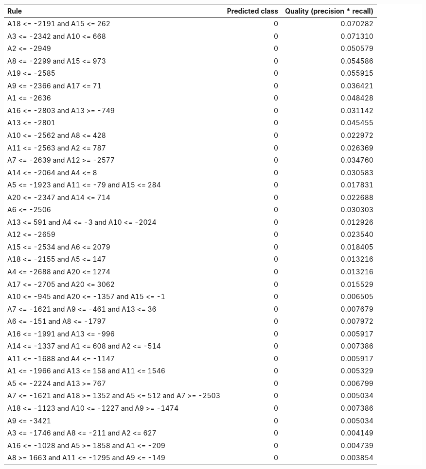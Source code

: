 | Rule | Predicted class | Quality (precision * recall) |
|:----|----:|----:|
| A18 <= -2191 and A15 <= 262 | 0 | 0.070282 |
| A3 <= -2342 and A10 <= 668 | 0 | 0.071310 |
| A2 <= -2949 | 0 | 0.050579 |
| A8 <= -2299 and A15 <= 973 | 0 | 0.054586 |
| A19 <= -2585 | 0 | 0.055915 |
| A9 <= -2366 and A17 <= 71 | 0 | 0.036421 |
| A1 <= -2636 | 0 | 0.048428 |
| A16 <= -2803 and A13 >= -749 | 0 | 0.031142 |
| A13 <= -2801 | 0 | 0.045455 |
| A10 <= -2562 and A8 <= 428 | 0 | 0.022972 |
| A11 <= -2563 and A2 <= 787 | 0 | 0.026369 |
| A7 <= -2639 and A12 >= -2577 | 0 | 0.034760 |
| A14 <= -2064 and A4 <= 8 | 0 | 0.030583 |
| A5 <= -1923 and A11 <= -79 and A15 <= 284 | 0 | 0.017831 |
| A20 <= -2347 and A14 <= 714 | 0 | 0.022688 |
| A6 <= -2506 | 0 | 0.030303 |
| A13 <= 591 and A4 <= -3 and A10 <= -2024 | 0 | 0.012926 |
| A12 <= -2659 | 0 | 0.023540 |
| A15 <= -2534 and A6 <= 2079 | 0 | 0.018405 |
| A18 <= -2155 and A5 <= 147 | 0 | 0.013216 |
| A4 <= -2688 and A20 <= 1274 | 0 | 0.013216 |
| A17 <= -2705 and A20 <= 3062 | 0 | 0.015529 |
| A10 <= -945 and A20 <= -1357 and A15 <= -1 | 0 | 0.006505 |
| A7 <= -1621 and A9 <= -461 and A13 <= 36 | 0 | 0.007679 |
| A6 <= -151 and A8 <= -1797 | 0 | 0.007972 |
| A16 <= -1991 and A13 <= -996 | 0 | 0.005917 |
| A14 <= -1337 and A1 <= 608 and A2 <= -514 | 0 | 0.007386 |
| A11 <= -1688 and A4 <= -1147 | 0 | 0.005917 |
| A1 <= -1966 and A13 <= 158 and A11 <= 1546 | 0 | 0.005329 |
| A5 <= -2224 and A13 >= 767 | 0 | 0.006799 |
| A7 <= -1621 and A18 >= 1352 and A5 <= 512 and A7 >= -2503 | 0 | 0.005034 |
| A18 <= -1123 and A10 <= -1227 and A9 >= -1474 | 0 | 0.007386 |
| A9 <= -3421 | 0 | 0.005034 |
| A3 <= -1746 and A8 <= -211 and A2 <= 627 | 0 | 0.004149 |
| A16 <= -1028 and A5 >= 1858 and A1 <= -209 | 0 | 0.004739 |
| A8 >= 1663 and A11 <= -1295 and A9 <= -149 | 0 | 0.003854 |